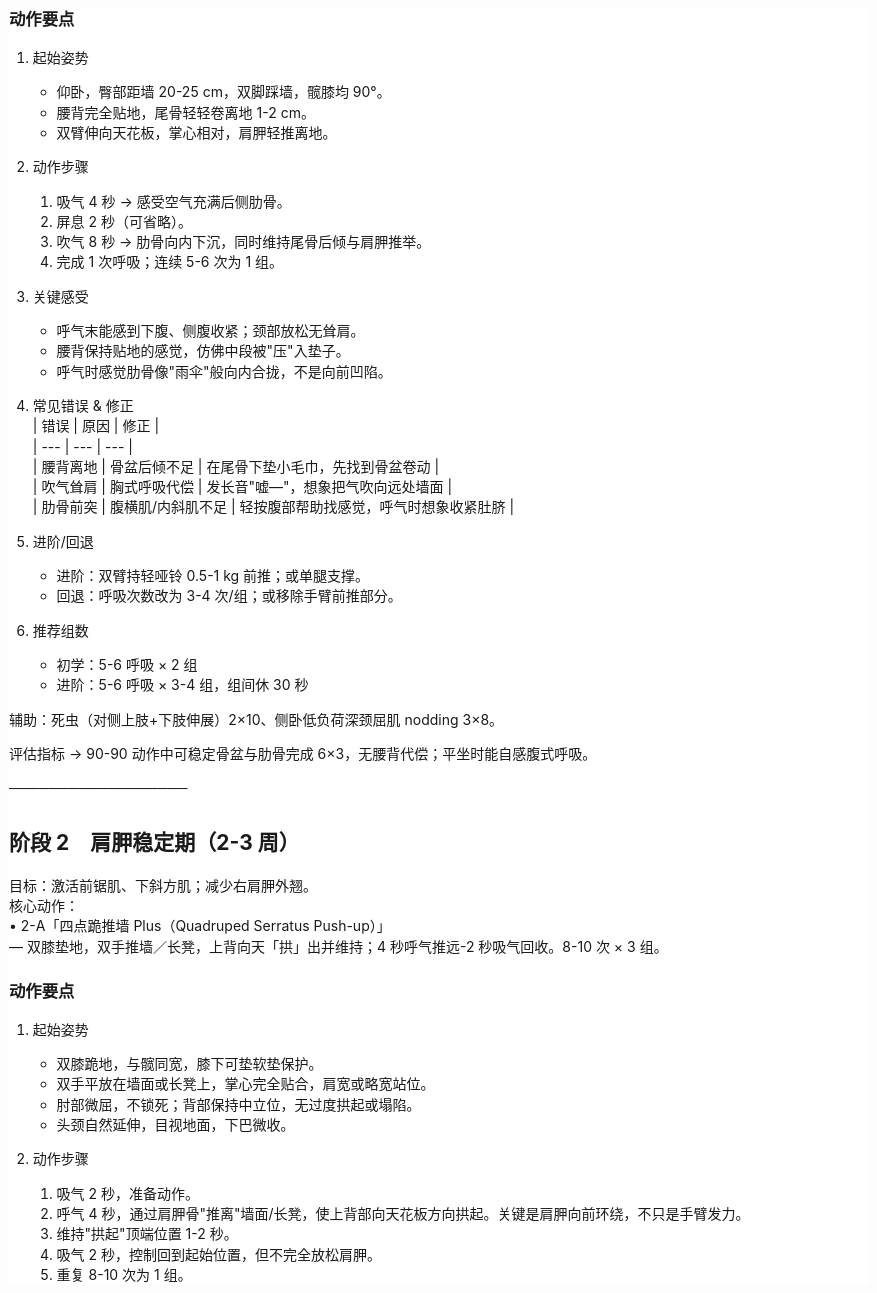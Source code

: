 ### 动作要点
1. 起始姿势  
   - 仰卧，臀部距墙 20-25 cm，双脚踩墙，髋膝均 90°。  
   - 腰背完全贴地，尾骨轻轻卷离地 1-2 cm。  
   - 双臂伸向天花板，掌心相对，肩胛轻推离地。

2. 动作步骤  
   1) 吸气 4 秒 → 感受空气充满后侧肋骨。  
   2) 屏息 2 秒（可省略）。  
   3) 吹气 8 秒 → 肋骨向内下沉，同时维持尾骨后倾与肩胛推举。  
   4) 完成 1 次呼吸；连续 5-6 次为 1 组。

3. 关键感受  
   - 呼气末能感到下腹、侧腹收紧；颈部放松无耸肩。  
   - 腰背保持贴地的感觉，仿佛中段被"压"入垫子。
   - 呼气时感觉肋骨像"雨伞"般向内合拢，不是向前凹陷。

4. 常见错误 & 修正  
   | 错误 | 原因 | 修正 |  
   | --- | --- | --- |  
   | 腰背离地 | 骨盆后倾不足 | 在尾骨下垫小毛巾，先找到骨盆卷动 |  
   | 吹气耸肩 | 胸式呼吸代偿 | 发长音"嘘—"，想象把气吹向远处墙面 |  
   | 肋骨前突 | 腹横肌/内斜肌不足 | 轻按腹部帮助找感觉，呼气时想象收紧肚脐 |

5. 进阶/回退  
   - 进阶：双臂持轻哑铃 0.5-1 kg 前推；或单腿支撑。  
   - 回退：呼吸次数改为 3-4 次/组；或移除手臂前推部分。

6. 推荐组数  
   - 初学：5-6 呼吸 × 2 组  
   - 进阶：5-6 呼吸 × 3-4 组，组间休 30 秒

辅助：死虫（对侧上肢+下肢伸展）2×10、侧卧低负荷深颈屈肌 nodding 3×8。

评估指标 → 90-90 动作中可稳定骨盆与肋骨完成 6×3，无腰背代偿；平坐时能自感腹式呼吸。  

──────────────────  
## 阶段 2　肩胛稳定期（2-3 周）  
目标：激活前锯肌、下斜方肌；减少右肩胛外翘。  
核心动作：  
• 2-A「四点跪推墙 Plus（Quadruped Serratus Push-up）」  
  — 双膝垫地，双手推墙／长凳，上背向天「拱」出并维持；4 秒呼气推远-2 秒吸气回收。8-10 次 × 3 组。  

### 动作要点
1. 起始姿势  
   - 双膝跪地，与髋同宽，膝下可垫软垫保护。  
   - 双手平放在墙面或长凳上，掌心完全贴合，肩宽或略宽站位。  
   - 肘部微屈，不锁死；背部保持中立位，无过度拱起或塌陷。  
   - 头颈自然延伸，目视地面，下巴微收。

2. 动作步骤  
   1) 吸气 2 秒，准备动作。  
   2) 呼气 4 秒，通过肩胛骨"推离"墙面/长凳，使上背部向天花板方向拱起。关键是肩胛向前环绕，不只是手臂发力。  
   3) 维持"拱起"顶端位置 1-2 秒。  
   4) 吸气 2 秒，控制回到起始位置，但不完全放松肩胛。  
   5) 重复 8-10 次为 1 组。
